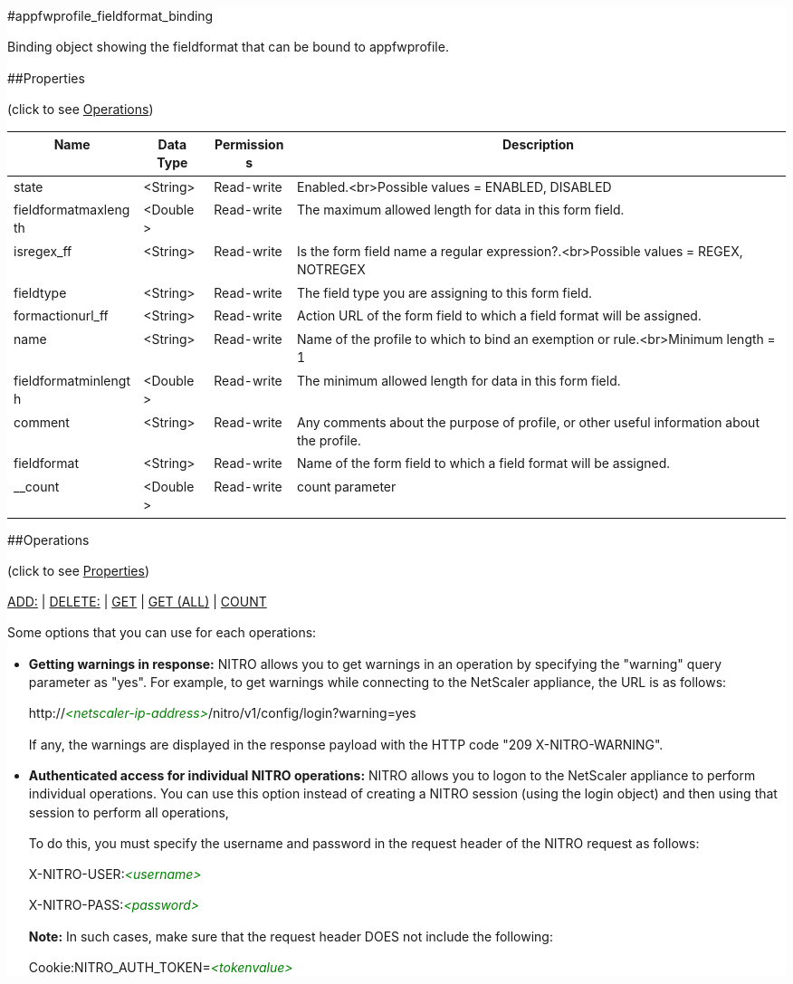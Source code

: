#appfwprofile_fieldformat_binding



Binding object showing the fieldformat that can be bound to appfwprofile.





##Properties 

<span>(click to see [Operations](#operations))</span>





<table><thead><tr><th>Name</th><th> Data Type</th><th> Permissions</th><th>Description</th></tr></thead><tbody><tr><td>state</td><td>&lt;String></td><td>Read-write</td><td>Enabled.&lt;br>Possible values = ENABLED, DISABLED</td><tr><tr><td>fieldformatmaxlength</td><td>&lt;Double></td><td>Read-write</td><td>The maximum allowed length for data in this form field.</td><tr><tr><td>isregex_ff</td><td>&lt;String></td><td>Read-write</td><td>Is the form field name a regular expression?.&lt;br>Possible values = REGEX, NOTREGEX</td><tr><tr><td>fieldtype</td><td>&lt;String></td><td>Read-write</td><td>The field type you are assigning to this form field.</td><tr><tr><td>formactionurl_ff</td><td>&lt;String></td><td>Read-write</td><td>Action URL of the form field to which a field format will be assigned.</td><tr><tr><td>name</td><td>&lt;String></td><td>Read-write</td><td>Name of the profile to which to bind an exemption or rule.&lt;br>Minimum length = 1</td><tr><tr><td>fieldformatminlength</td><td>&lt;Double></td><td>Read-write</td><td>The minimum allowed length for data in this form field.</td><tr><tr><td>comment</td><td>&lt;String></td><td>Read-write</td><td>Any comments about the purpose of profile, or other useful information about the profile.</td><tr><tr><td>fieldformat</td><td>&lt;String></td><td>Read-write</td><td>Name of the form field to which a field format will be assigned.</td><tr><tr><td>__count</td><td>&lt;Double></td><td>Read-write</td><td>count parameter</td><tr></tbody></table>

##Operations 

<span>(click to see [Properties](#properties))</span>





[ADD:](#add:) | [DELETE:](#delete:) | [GET](#get) | [GET (ALL)](#get-(all)) | [COUNT](#count)





Some options that you can use for each operations:

<ul><li><p><b>Getting warnings in response:</b> NITRO allows you to get warnings in an operation by specifying the "warning" query parameter as "yes". For example, to get warnings while connecting to the NetScaler appliance, the URL is as follows:</p><p>http://<span style="color:green;font-style:italic;">&lt;netscaler-ip-address&gt;</span>/nitro/v1/config/login?warning=yes</p><p>If any, the warnings are displayed in the response payload with the HTTP code "209 X-NITRO-WARNING".</p></li><li><p><b>Authenticated access for individual NITRO operations:</b> NITRO allows you to logon to the NetScaler appliance to perform individual operations. You can use this option instead of creating a NITRO session (using the login object) and then using that session to perform all operations,</p><p>To do this, you must specify the username and password in the request header of the NITRO request as follows:</p><p>X-NITRO-USER:<span style="color:green;font-style:italic;">&lt;username&gt;</span></p><p>X-NITRO-PASS:<span style="color:green;font-style:italic;">&lt;password&gt;</span></p><p><b>Note:</b> In such cases, make sure that the request header DOES not include the following:</p><p>Cookie:NITRO_AUTH_TOKEN=<span style="color:green;font-style:italic;">&lt;tokenvalue&gt;</span></p></li></ul>
